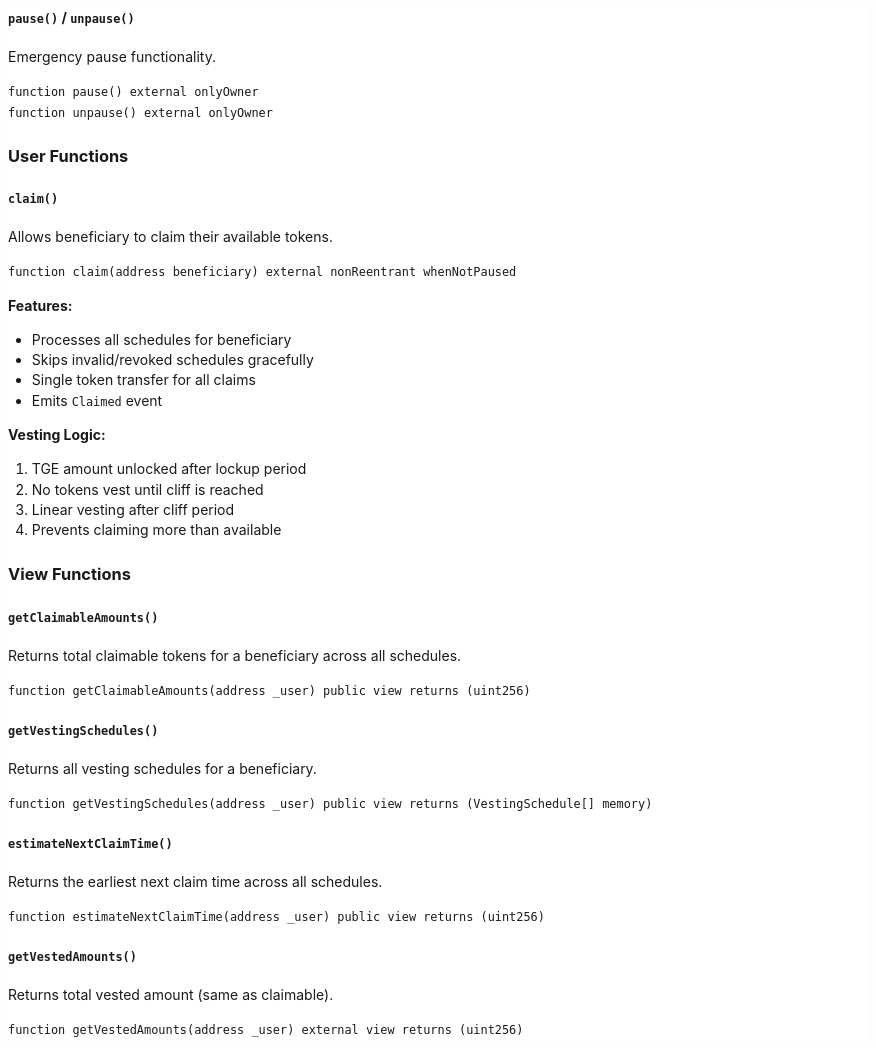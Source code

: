 #### `pause()` / `unpause()`
Emergency pause functionality.

```solidity
function pause() external onlyOwner
function unpause() external onlyOwner
```

### User Functions

#### `claim()`
Allows beneficiary to claim their available tokens.

```solidity
function claim(address beneficiary) external nonReentrant whenNotPaused
```

**Features:**
- Processes all schedules for beneficiary
- Skips invalid/revoked schedules gracefully
- Single token transfer for all claims
- Emits `Claimed` event

**Vesting Logic:**
1. TGE amount unlocked after lockup period
2. No tokens vest until cliff is reached
3. Linear vesting after cliff period
4. Prevents claiming more than available

### View Functions

#### `getClaimableAmounts()`
Returns total claimable tokens for a beneficiary across all schedules.

```solidity
function getClaimableAmounts(address _user) public view returns (uint256)
```

#### `getVestingSchedules()`
Returns all vesting schedules for a beneficiary.

```solidity
function getVestingSchedules(address _user) public view returns (VestingSchedule[] memory)
```

#### `estimateNextClaimTime()`
Returns the earliest next claim time across all schedules.

```solidity
function estimateNextClaimTime(address _user) public view returns (uint256)
```

#### `getVestedAmounts()`
Returns total vested amount (same as claimable).

```solidity
function getVestedAmounts(address _user) external view returns (uint256)
```

